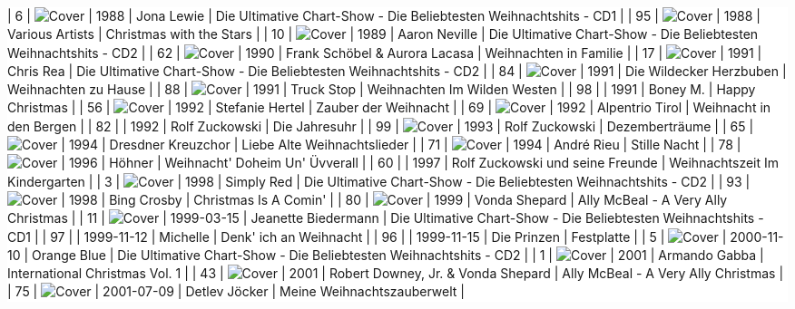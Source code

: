 | 6 | ![Cover](https://i.discogs.com/jdOToGWmKl_qtOvSiTsQWtoyhjQkncX45gE6o_bICZ0/rs:fit/g:sm/q:40/h:150/w:150/czM6Ly9kaXNjb2dz/LWRhdGFiYXNlLWlt/YWdlcy9SLTEwOTk1/NjYwLTE1MDgwMDcy/ODMtMjUyMC5qcGVn.jpeg) | 1988 | Jona Lewie | Die Ultimative Chart-Show - Die Beliebtesten Weihnachtshits - CD1 |
| 95 | ![Cover](https://i.discogs.com/91dviHomhuUGo_DpsUbRJU82CNcftN3iBX-kMia5u1I/rs:fit/g:sm/q:40/h:150/w:150/czM6Ly9kaXNjb2dz/LWRhdGFiYXNlLWlt/YWdlcy9SLTExMjA2/ODctMTIxMTIyMTQ3/OC5qcGVn.jpeg) | 1988 | Various Artists | Christmas with the Stars |
| 10 | ![Cover](https://i.discogs.com/LHc-OCQ5eMfLlim6EPByTifZoAzJUjPDejfUdWwGoys/rs:fit/g:sm/q:40/h:150/w:150/czM6Ly9kaXNjb2dz/LWRhdGFiYXNlLWlt/YWdlcy9SLTExMTYz/MjkxLTE1MTEwMjg2/MDMtODI5My5qcGVn.jpeg) | 1989 | Aaron Neville | Die Ultimative Chart-Show - Die Beliebtesten Weihnachtshits - CD2 |
| 62 | ![Cover](https://i.discogs.com/503tm9pc2Zs5BDirwFzgpsT8vQZrbNiNB5RtyqsKZsc/rs:fit/g:sm/q:40/h:150/w:150/czM6Ly9kaXNjb2dz/LWRhdGFiYXNlLWlt/YWdlcy9SLTQ3Mzg1/MDAtMTM3MzkzMTMx/Mi01MjQ4LmpwZWc.jpeg) | 1990 | Frank Schöbel &amp; Aurora Lacasa | Weihnachten in Familie |
| 17 | ![Cover](https://i.discogs.com/Ak6isCVLovcvSbC0bd5h2NJiMeI-GnlTfj4KQ9PPlK0/rs:fit/g:sm/q:40/h:150/w:150/czM6Ly9kaXNjb2dz/LWRhdGFiYXNlLWlt/YWdlcy9SLTcxNDcy/ODQtMTU5MTE3MzY4/OC0zNjg5LmpwZWc.jpeg) | 1991 | Chris Rea | Die Ultimative Chart-Show - Die Beliebtesten Weihnachtshits - CD2 |
| 84 | ![Cover](https://i.discogs.com/DBzRxPnEzAtMSIQX-RfIGVCFGnptJggV4MHSWzbKuc8/rs:fit/g:sm/q:40/h:150/w:150/czM6Ly9kaXNjb2dz/LWRhdGFiYXNlLWlt/YWdlcy9SLTQ0NzA1/ODctMTM2NTc4OTMz/Ni02MDg5LmpwZWc.jpeg) | 1991 | Die Wildecker Herzbuben | Weihnachten zu Hause |
| 88 | ![Cover](https://i.discogs.com/_NHYoTp-y6uTYhCD5dZj6nACC5gQH1DRkea3vFw8sLg/rs:fit/g:sm/q:40/h:150/w:150/czM6Ly9kaXNjb2dz/LWRhdGFiYXNlLWlt/YWdlcy9SLTkxNTA4/MzEtMTQ3NTY2NzUz/Ny0zMzg4LmpwZWc.jpeg) | 1991 | Truck Stop | Weihnachten Im Wilden Westen |
| 98 |  | 1991 | Boney M. | Happy Christmas |
| 56 | ![Cover](https://i.discogs.com/TJZD0gJAjao332Q-yYMZiE07adgrVJTtu_qWODynCBI/rs:fit/g:sm/q:40/h:150/w:150/czM6Ly9kaXNjb2dz/LWRhdGFiYXNlLWlt/YWdlcy9SLTEyODYw/Nzg2LTE2NDc2MzMx/MzctNjYwMC5qcGVn.jpeg) | 1992 | Stefanie Hertel | Zauber der Weihnacht |
| 69 | ![Cover](https://i.discogs.com/W0bFp08VoJLzqCYeELFQQc3AO4prta1VsLRb8glWeXw/rs:fit/g:sm/q:40/h:150/w:150/czM6Ly9kaXNjb2dz/LWRhdGFiYXNlLWlt/YWdlcy9SLTIxMjk0/ODIzLTE2OTc1NDEx/MjktMTUwNy5qcGVn.jpeg) | 1992 | Alpentrio Tirol | Weihnacht in den Bergen |
| 82 |  | 1992 | Rolf Zuckowski | Die Jahresuhr |
| 99 | ![Cover](https://i.discogs.com/JDw6yBeJnBTt-tEETBYxEU3idL82QxGKBYfJfBlz2CU/rs:fit/g:sm/q:40/h:150/w:150/czM6Ly9kaXNjb2dz/LWRhdGFiYXNlLWlt/YWdlcy9SLTE0NDMx/NzQ4LTE1NzQ0MTg0/MjQtNjMxNC5qcGVn.jpeg) | 1993 | Rolf Zuckowski | Dezemberträume |
| 65 | ![Cover](https://i.discogs.com/VrD1H_6tR69eNkHL08Kvu1AH3iAiJUf-P36u--gYpAQ/rs:fit/g:sm/q:40/h:150/w:150/czM6Ly9kaXNjb2dz/LWRhdGFiYXNlLWlt/YWdlcy9SLTY1MzM5/OTgtMTQyMTQzNTYz/OS05MTIyLmpwZWc.jpeg) | 1994 | Dresdner Kreuzchor | Liebe Alte Weihnachtslieder |
| 71 | ![Cover](https://i.discogs.com/StLR4mTyfv8sYFTTFeUeK3QWfri37FMfeCCaslHEmio/rs:fit/g:sm/q:40/h:150/w:150/czM6Ly9kaXNjb2dz/LWRhdGFiYXNlLWlt/YWdlcy9SLTEyNjAw/MDg3LTE2MTk4MTYy/ODQtMzc1Ny5qcGVn.jpeg) | 1994 | André Rieu | Stille Nacht |
| 78 | ![Cover](https://i.discogs.com/3LRSdrm1GtFVxw2-Xr9qx2Pyhl6vHBYsmDtH9gM4M34/rs:fit/g:sm/q:40/h:150/w:150/czM6Ly9kaXNjb2dz/LWRhdGFiYXNlLWlt/YWdlcy9SLTEzMDgy/NDIxLTE1NDc4MDk3/NTMtODY3OS5qcGVn.jpeg) | 1996 | Höhner | Weihnacht' Doheim Un' Üvverall |
| 60 |  | 1997 | Rolf Zuckowski und seine Freunde | Weihnachtszeit Im Kindergarten |
| 3 | ![Cover](https://i.discogs.com/T9ebwOqmm0u0NZGj8yoPHY5zEdWap8Ufp1ZIsHo4OoE/rs:fit/g:sm/q:40/h:150/w:150/czM6Ly9kaXNjb2dz/LWRhdGFiYXNlLWlt/YWdlcy9SLTEzMzM5/NTQ4LTE1NTIzNTcx/MDgtNDE0MC5qcGVn.jpeg) | 1998 | Simply Red | Die Ultimative Chart-Show - Die Beliebtesten Weihnachtshits - CD2 |
| 93 | ![Cover](https://i.discogs.com/sziVMO0P0FCjomTxJMYtKHDHVGRUao_v57FD6SJ36rw/rs:fit/g:sm/q:40/h:150/w:150/czM6Ly9kaXNjb2dz/LWRhdGFiYXNlLWlt/YWdlcy9SLTk4ODEz/ODItMTQ4Nzg3Njc0/My0zNDczLmpwZWc.jpeg) | 1998 | Bing Crosby | Christmas Is A Comin' |
| 80 | ![Cover](https://i.discogs.com/5NFpen9lDmHdgDZqCqN4TgQxISwDGPZgLCx7UjgKpKw/rs:fit/g:sm/q:40/h:150/w:150/czM6Ly9kaXNjb2dz/LWRhdGFiYXNlLWlt/YWdlcy9SLTk3MzE5/OS0xNjcxMzQ5MDgz/LTU3ODguanBlZw.jpeg) | 1999 | Vonda Shepard | Ally McBeal - A Very Ally Christmas |
| 11 | ![Cover](https://i.discogs.com/CiXAIDvCWlKWF-drNkoZJaWz0zsCrPAqPPZD9wi7Lz8/rs:fit/g:sm/q:40/h:150/w:150/czM6Ly9kaXNjb2dz/LWRhdGFiYXNlLWlt/YWdlcy9SLTE0Nzg0/ODE2LTE1ODE1Nzk2/MDMtNzUxNi5qcGVn.jpeg) | 1999-03-15 | Jeanette Biedermann | Die Ultimative Chart-Show - Die Beliebtesten Weihnachtshits - CD1 |
| 97 |  | 1999-11-12 | Michelle | Denk' ich an Weihnacht |
| 96 |  | 1999-11-15 | Die Prinzen | Festplatte |
| 5 | ![Cover](https://i.discogs.com/nQvbGiNR_yBkrNk8PCb9qwl4y-rYTj-XPFNCSmAIFxI/rs:fit/g:sm/q:40/h:150/w:150/czM6Ly9kaXNjb2dz/LWRhdGFiYXNlLWlt/YWdlcy9SLTExNTg2/NzItMTE5Njk0NTI5/Mi5qcGVn.jpeg) | 2000-11-10 | Orange Blue | Die Ultimative Chart-Show - Die Beliebtesten Weihnachtshits - CD2 |
| 1 | ![Cover](https://i.discogs.com/f4QTFiXezWzARRKt7tFX057TjA4I7nPVdEXBKKOipVY/rs:fit/g:sm/q:40/h:150/w:150/czM6Ly9kaXNjb2dz/LWRhdGFiYXNlLWlt/YWdlcy9SLTE4Mjc2/NTQ0LTE2MTgzMTE4/MzItNjg4MC5qcGVn.jpeg) | 2001 | Armando Gabba | International Christmas Vol. 1 |
| 43 | ![Cover](https://i.discogs.com/R70JXH26p_wKWGM-Zk6kXPAZDtgY5TShf9_RZNwmFfU/rs:fit/g:sm/q:40/h:150/w:150/czM6Ly9kaXNjb2dz/LWRhdGFiYXNlLWlt/YWdlcy9SLTM1NTYw/NjQtMTcwODE3Nzgx/OS05ODUwLmpwZWc.jpeg) | 2001 | Robert Downey, Jr. &amp; Vonda Shepard | Ally McBeal - A Very Ally Christmas |
| 75 | ![Cover](https://i.discogs.com/4qx3cVIh2j40Dv9V7dT5z-3YtLAt6wrAvZ7LD5PJs1M/rs:fit/g:sm/q:40/h:150/w:150/czM6Ly9kaXNjb2dz/LWRhdGFiYXNlLWlt/YWdlcy9SLTEzMTk4/NTY4LTE1NDk3OTg2/MzItNjM5OC5tcG8.jpeg) | 2001-07-09 | Detlev Jöcker | Meine Weihnachtszauberwelt |